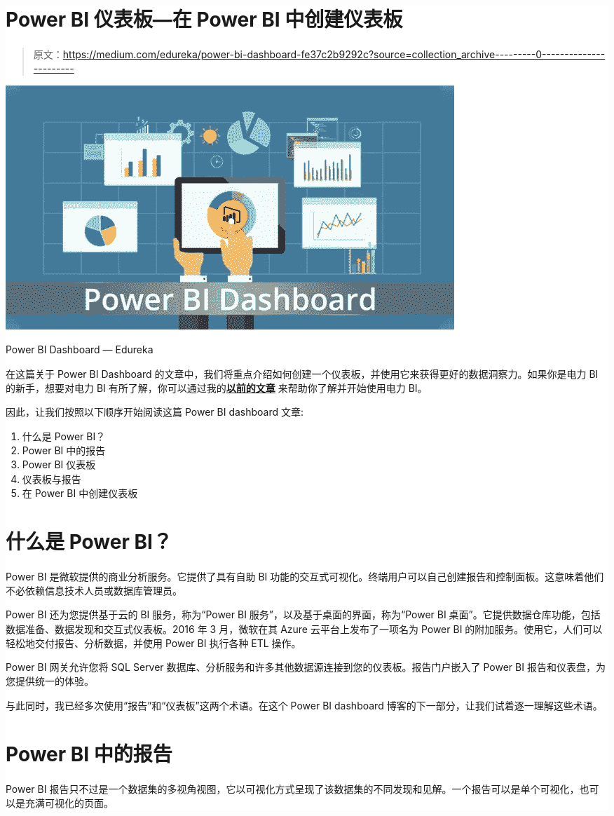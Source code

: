 # Power BI 仪表板—在 Power BI 中创建仪表板

> 原文：<https://medium.com/edureka/power-bi-dashboard-fe37c2b9292c?source=collection_archive---------0----------------------->

![](img/f593cd2285bf710a9f629173f316ca64.png)

Power BI Dashboard — Edureka

在这篇关于 Power BI Dashboard 的文章中，我们将重点介绍如何创建一个仪表板，并使用它来获得更好的数据洞察力。如果你是电力 BI 的新手，想要对电力 BI 有所了解，你可以通过我的[**以前的文章**](/edureka/power-bi-tutorial-ed9619113223) 来帮助你了解并开始使用电力 BI。

因此，让我们按照以下顺序开始阅读这篇 Power BI dashboard 文章:

1.  什么是 Power BI？
2.  Power BI 中的报告
3.  Power BI 仪表板
4.  仪表板与报告
5.  在 Power BI 中创建仪表板

# 什么是 Power BI？

Power BI 是微软提供的商业分析服务。它提供了具有自助 BI 功能的交互式可视化。终端用户可以自己创建报告和控制面板。这意味着他们不必依赖信息技术人员或数据库管理员。

Power BI 还为您提供基于云的 BI 服务，称为“Power BI 服务”，以及基于桌面的界面，称为“Power BI 桌面”。它提供数据仓库功能，包括数据准备、数据发现和交互式仪表板。2016 年 3 月，微软在其 Azure 云平台上发布了一项名为 Power BI 的附加服务。使用它，人们可以轻松地交付报告、分析数据，并使用 Power BI 执行各种 ETL 操作。

Power BI 网关允许您将 SQL Server 数据库、分析服务和许多其他数据源连接到您的仪表板。报告门户嵌入了 Power BI 报告和仪表盘，为您提供统一的体验。

与此同时，我已经多次使用“报告”和“仪表板”这两个术语。在这个 Power BI dashboard 博客的下一部分，让我们试着逐一理解这些术语。

# Power BI 中的报告

Power BI 报告只不过是一个数据集的多视角视图，它以可视化方式呈现了该数据集的不同发现和见解。一个报告可以是单个可视化，也可以是充满可视化的页面。
